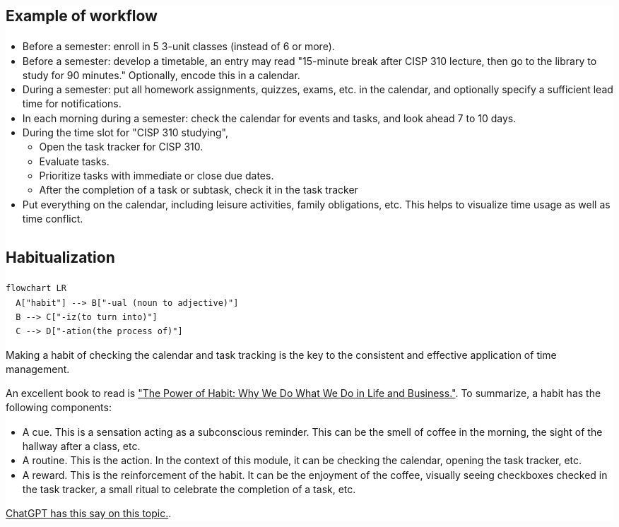 ## Example of workflow

* Before a semester: enroll in 5 3-unit classes (instead of 6 or more).
* Before a semester: develop a timetable, an entry may read "15-minute break after CISP 310 lecture, then go to the library to study for 90 minutes." Optionally, encode this in a calendar.
* During a semester: put all homework assignments, quizzes, exams, etc. in the calendar, and optionally specify a sufficient lead time for notifications.
* In each morning during a semester: check the calendar for events and tasks, and look ahead 7 to 10 days.
* During the time slot for "CISP 310 studying",
  * Open the task tracker for CISP 310.
  * Evaluate tasks.
  * Prioritize tasks with immediate or close due dates.
  * After the completion of a task or subtask, check it in the task tracker
* Put everything on the calendar, including leisure activities, family obligations, etc. This helps to visualize time usage as well as time conflict.

## Habitualization

```mermaid
flowchart LR
  A["habit"] --> B["-ual (noun to adjective)"]
  B --> C["-iz(to turn into)"]
  C --> D["-ation(the process of)"]
```

Making a habit of checking the calendar and task tracking is the key to the consistent and effective application of time management. 

An excellent book to read is ["The Power of Habit: Why We Do What We Do in Life and Business."](https://a.co/d/6GP9K8b). To summarize, a habit has the following components:

* A cue. This is a sensation acting as a subconscious reminder. This can be the smell of coffee in the morning, the sight of the hallway after a class, etc.
* A routine. This is the action. In the context of this module, it can be checking the calendar, opening the task tracker, etc.
* A reward. This is the reinforcement of the habit. It can be the enjoyment of the coffee, visually seeing checkboxes checked in the task tracker, a small ritual to celebrate the completion of a task, etc.

[ChatGPT has this say on this topic.](https://chatgpt.com/share/f0cd65ef-4acd-4fe7-afba-690d63325aba).

